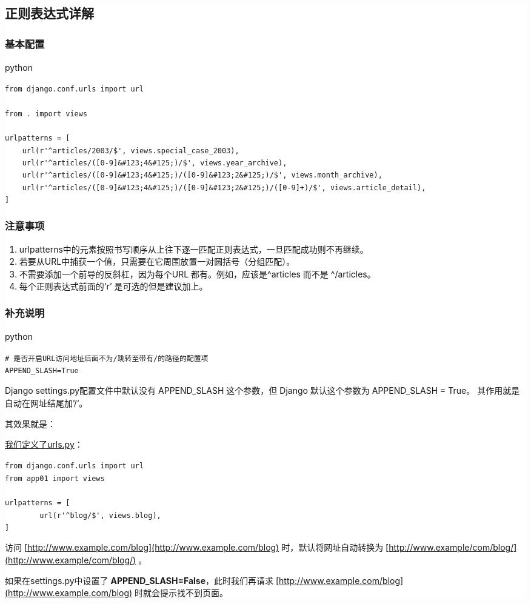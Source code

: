 ## **正则表达式详解**

### **基本配置**

python

```
from django.conf.urls import url

from . import views

urlpatterns = [
    url(r'^articles/2003/$', views.special_case_2003),
    url(r'^articles/([0-9]&#123;4&#125;)/$', views.year_archive),
    url(r'^articles/([0-9]&#123;4&#125;)/([0-9]&#123;2&#125;)/$', views.month_archive),
    url(r'^articles/([0-9]&#123;4&#125;)/([0-9]&#123;2&#125;)/([0-9]+)/$', views.article_detail),
]
```

### **注意事项**

1. urlpatterns中的元素按照书写顺序从上往下逐一匹配正则表达式，一旦匹配成功则不再继续。
2. 若要从URL中捕获一个值，只需要在它周围放置一对圆括号（分组匹配）。
3. 不需要添加一个前导的反斜杠，因为每个URL 都有。例如，应该是^articles 而不是 ^/articles。
4. 每个正则表达式前面的’r’ 是可选的但是建议加上。

### **补充说明**

python

```
# 是否开启URL访问地址后面不为/跳转至带有/的路径的配置项
APPEND_SLASH=True
```

Django settings.py配置文件中默认没有 APPEND_SLASH 这个参数，但 Django 默认这个参数为 APPEND_SLASH = True。 其作用就是自动在网址结尾加’/‘。

其效果就是：

[我们定义了urls.py](http://xn--urls-zj5fsmwxq52fsjn.py)：

```
from django.conf.urls import url
from app01 import views

urlpatterns = [
        url(r'^blog/$', views.blog),
]
```

访问 [http://www.example.com/blog](http://www.example.com/blog) 时，默认将网址自动转换为 [http://www.example/com/blog/](http://www.example/com/blog/) 。

如果在settings.py中设置了 **APPEND_SLASH=False**，此时我们再请求 [http://www.example.com/blog](http://www.example.com/blog) 时就会提示找不到页面。
